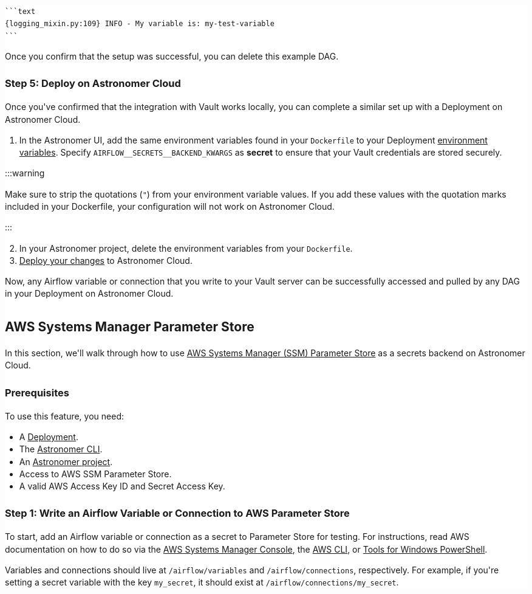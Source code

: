     ```text
    {logging_mixin.py:109} INFO - My variable is: my-test-variable
    ```

Once you confirm that the setup was successful, you can delete this example DAG.

### Step 5: Deploy on Astronomer Cloud

Once you've confirmed that the integration with Vault works locally, you can complete a similar set up with a Deployment on Astronomer Cloud.

1. In the Astronomer UI, add the same environment variables found in your `Dockerfile` to your Deployment [environment variables](environment-variables.md). Specify `AIRFLOW__SECRETS__BACKEND_KWARGS` as **secret** to ensure that your Vault credentials are stored securely.

  :::warning

  Make sure to strip the quotations (`"`) from your environment variable values. If you add these values with the quotation marks included in your Dockerfile, your configuration will not work on Astronomer Cloud.

  :::

2. In your Astronomer project, delete the environment variables from your `Dockerfile`.
3. [Deploy your changes](deploy-code.md) to Astronomer Cloud.

Now, any Airflow variable or connection that you write to your Vault server can be successfully accessed and pulled by any DAG in your Deployment on Astronomer Cloud.

## AWS Systems Manager Parameter Store

In this section, we'll walk through how to use [AWS Systems Manager (SSM) Parameter Store](https://docs.aws.amazon.com/systems-manager/latest/userguide/systems-manager-parameter-store.html) as a secrets backend on Astronomer Cloud.

### Prerequisites

To use this feature, you need:

- A [Deployment](configure-deployment.md).
- The [Astronomer CLI](install-cli.md).
- An [Astronomer project](create-project.md).
- Access to AWS SSM Parameter Store.
- A valid AWS Access Key ID and Secret Access Key.

### Step 1: Write an Airflow Variable or Connection to AWS Parameter Store

To start, add an Airflow variable or connection as a secret to Parameter Store for testing. For instructions, read AWS documentation on how to do so via the [AWS Systems Manager Console](https://docs.aws.amazon.com/systems-manager/latest/userguide/parameter-create-console.html), the [AWS CLI](https://docs.aws.amazon.com/systems-manager/latest/userguide/param-create-cli.html), or [Tools for Windows PowerShell](https://docs.aws.amazon.com/systems-manager/latest/userguide/param-create-ps.html).

Variables and connections should live at `/airflow/variables` and `/airflow/connections`, respectively. For example, if you're setting a secret variable with the key `my_secret`, it should exist at `/airflow/connections/my_secret`.
